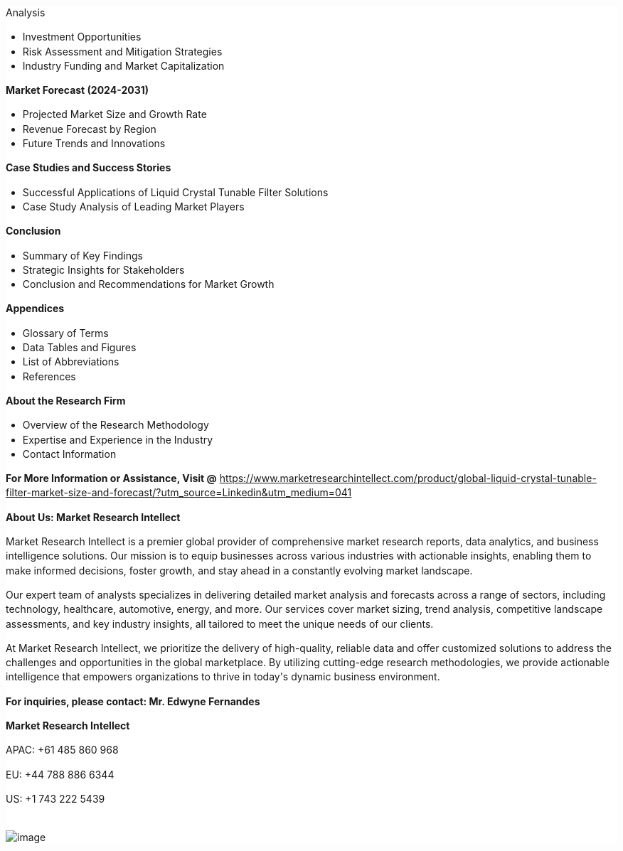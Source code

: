 Analysis</strong></p><ul><li>Investment Opportunities</li><li>Risk Assessment and Mitigation Strategies</li><li>Industry Funding and Market Capitalization</li></ul><p><strong>Market Forecast (2024-2031)</strong></p><ul><li>Projected Market Size and Growth Rate</li><li>Revenue Forecast by Region</li><li>Future Trends and Innovations</li></ul><p><strong>Case Studies and Success Stories</strong></p><ul><li>Successful Applications of Liquid Crystal Tunable Filter Solutions</li><li>Case Study Analysis of Leading Market Players</li></ul><p><strong>Conclusion</strong></p><ul><li>Summary of Key Findings</li><li>Strategic Insights for Stakeholders</li><li>Conclusion and Recommendations for Market Growth</li></ul><p><strong>Appendices</strong></p><ul><li>Glossary of Terms</li><li>Data Tables and Figures</li><li>List of Abbreviations</li><li>References</li></ul><p><strong>About the Research Firm</strong></p><ul><li>Overview of the Research Methodology</li><li>Expertise and Experience in the Industry</li><li>Contact Information</li></ul></div><div class="article-main__content" data-test-id="publishing-text-block"><p><span class="font-[700]"><strong>For More Information or Assistance, Visit @</strong>&nbsp;<a href="https://www.marketresearchintellect.com/product/global-liquid-crystal-tunable-filter-market-size-and-forecast/?utm_source=Linkedin&utm_medium=041">https://www.marketresearchintellect.com/product/global-liquid-crystal-tunable-filter-market-size-and-forecast/?utm_source=Linkedin&utm_medium=041</a></span></p><p><strong>About Us: Market Research Intellect</strong></p><p>Market Research Intellect is a premier global provider of comprehensive market research reports, data analytics, and business intelligence solutions. Our mission is to equip businesses across various industries with actionable insights, enabling them to make informed decisions, foster growth, and stay ahead in a constantly evolving market landscape.</p><p>Our expert team of analysts specializes in delivering detailed market analysis and forecasts across a range of sectors, including technology, healthcare, automotive, energy, and more. Our services cover market sizing, trend analysis, competitive landscape assessments, and key industry insights, all tailored to meet the unique needs of our clients.</p><p>At Market Research Intellect, we prioritize the delivery of high-quality, reliable data and offer customized solutions to address the challenges and opportunities in the global marketplace. By utilizing cutting-edge research methodologies, we provide actionable intelligence that empowers organizations to thrive in today's dynamic business environment.</p><p><strong>For inquiries, please contact: Mr. Edwyne Fernandes</strong></p><p><strong>Market Research Intellect</strong></p><p>APAC: +61 485 860 968</p><p>EU: +44 788 886 6344</p><p>US: +1 743 222 5439</p></div><div class="article-main__content" data-test-id="publishing-text-block">&nbsp;</div>
![image](https://github.com/user-attachments/assets/ec26c1d9-a99e-471e-b626-6e8d1e976fb3)
